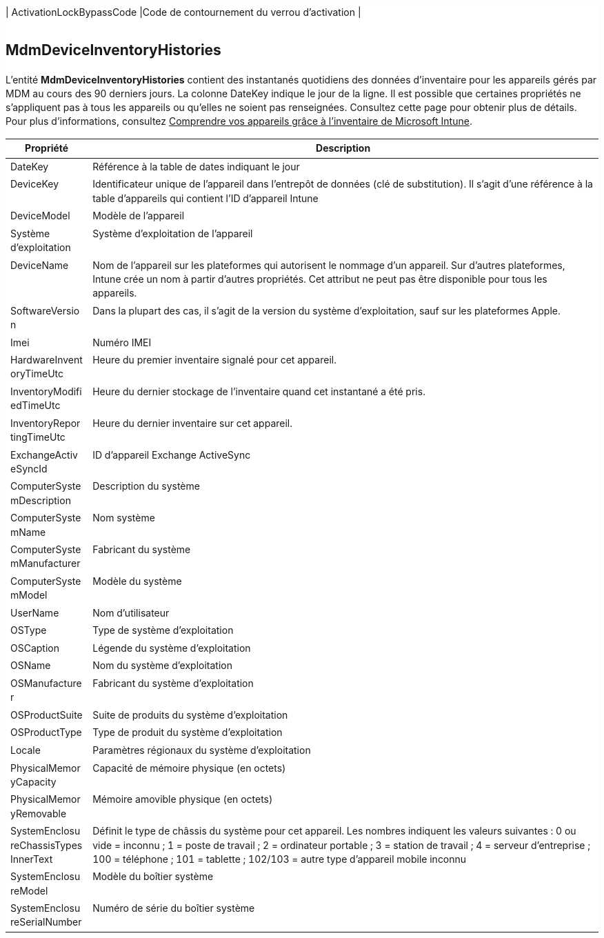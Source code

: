 | ActivationLockBypassCode |Code de contournement du verrou d’activation |

## <a name="mdmdeviceinventoryhistories"></a>MdmDeviceInventoryHistories

L’entité **MdmDeviceInventoryHistories** contient des instantanés quotidiens des données d’inventaire pour les appareils gérés par MDM au cours des 90 derniers jours. La colonne DateKey indique le jour de la ligne. Il est possible que certaines propriétés ne s’appliquent pas à tous les appareils ou qu’elles ne soient pas renseignées. Consultez cette page pour obtenir plus de détails. Pour plus d’informations, consultez [Comprendre vos appareils grâce à l’inventaire de Microsoft Intune](https://docs.microsoft.com/Intune-classic/deploy-use/understand-your-devices-with-inventory-in-microsoft-Intune).

| Propriété  | Description |
|---------|------------|
| DateKey |Référence à la table de dates indiquant le jour |
| DeviceKey |Identificateur unique de l’appareil dans l’entrepôt de données (clé de substitution). Il s’agit d’une référence à la table d’appareils qui contient l’ID d’appareil Intune |
| DeviceModel |Modèle de l’appareil |
| Système d’exploitation |Système d’exploitation de l’appareil |
| DeviceName |Nom de l’appareil sur les plateformes qui autorisent le nommage d’un appareil. Sur d’autres plateformes, Intune crée un nom à partir d’autres propriétés. Cet attribut ne peut pas être disponible pour tous les appareils. |
| SoftwareVersion |Dans la plupart des cas, il s’agit de la version du système d’exploitation, sauf sur les plateformes Apple. |
| Imei |Numéro IMEI |
| HardwareInventoryTimeUtc |Heure du premier inventaire signalé pour cet appareil. |
| InventoryModifiedTimeUtc |Heure du dernier stockage de l’inventaire quand cet instantané a été pris. |
| InventoryReportingTimeUtc |Heure du dernier inventaire sur cet appareil. |
| ExchangeActiveSyncId |ID d’appareil Exchange ActiveSync |
| ComputerSystemDescription |Description du système |
| ComputerSystemName |Nom système |
| ComputerSystemManufacturer |Fabricant du système |
| ComputerSystemModel |Modèle du système |
| UserName |Nom d’utilisateur |
| OSType |Type de système d’exploitation |
| OSCaption |Légende du système d’exploitation |
| OSName |Nom du système d’exploitation |
| OSManufacturer |Fabricant du système d’exploitation |
| OSProductSuite |Suite de produits du système d’exploitation |
| OSProductType |Type de produit du système d’exploitation |
| Locale |Paramètres régionaux du système d’exploitation |
| PhysicalMemoryCapacity |Capacité de mémoire physique (en octets) |
| PhysicalMemoryRemovable |Mémoire amovible physique (en octets) |
| SystemEnclosureChassisTypesInnerText |Définit le type de châssis du système pour cet appareil. Les nombres indiquent les valeurs suivantes : 0 ou vide = inconnu ; 1 = poste de travail ; 2 = ordinateur portable ; 3 = station de travail ; 4 = serveur d’entreprise ; 100 = téléphone ; 101 = tablette ; 102/103 = autre type d’appareil mobile inconnu |
| SystemEnclosureModel |Modèle du boîtier système |
| SystemEnclosureSerialNumber |Numéro de série du boîtier système |